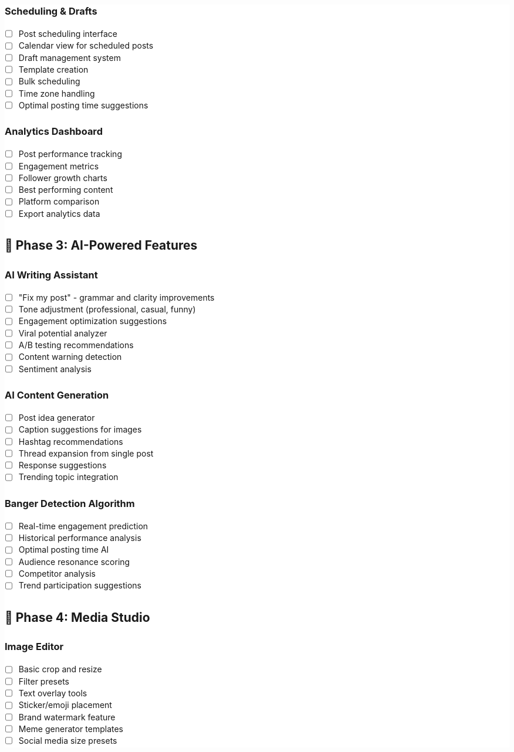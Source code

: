 ### Scheduling & Drafts
- [ ] Post scheduling interface
- [ ] Calendar view for scheduled posts
- [ ] Draft management system
- [ ] Template creation
- [ ] Bulk scheduling
- [ ] Time zone handling
- [ ] Optimal posting time suggestions

### Analytics Dashboard
- [ ] Post performance tracking
- [ ] Engagement metrics
- [ ] Follower growth charts
- [ ] Best performing content
- [ ] Platform comparison
- [ ] Export analytics data

## 🤖 Phase 3: AI-Powered Features

### AI Writing Assistant
- [ ] "Fix my post" - grammar and clarity improvements
- [ ] Tone adjustment (professional, casual, funny)
- [ ] Engagement optimization suggestions
- [ ] Viral potential analyzer
- [ ] A/B testing recommendations
- [ ] Content warning detection
- [ ] Sentiment analysis

### AI Content Generation
- [ ] Post idea generator
- [ ] Caption suggestions for images
- [ ] Hashtag recommendations
- [ ] Thread expansion from single post
- [ ] Response suggestions
- [ ] Trending topic integration

### Banger Detection Algorithm
- [ ] Real-time engagement prediction
- [ ] Historical performance analysis
- [ ] Optimal posting time AI
- [ ] Audience resonance scoring
- [ ] Competitor analysis
- [ ] Trend participation suggestions

## 🎨 Phase 4: Media Studio

### Image Editor
- [ ] Basic crop and resize
- [ ] Filter presets
- [ ] Text overlay tools
- [ ] Sticker/emoji placement
- [ ] Brand watermark feature
- [ ] Meme generator templates
- [ ] Social media size presets
